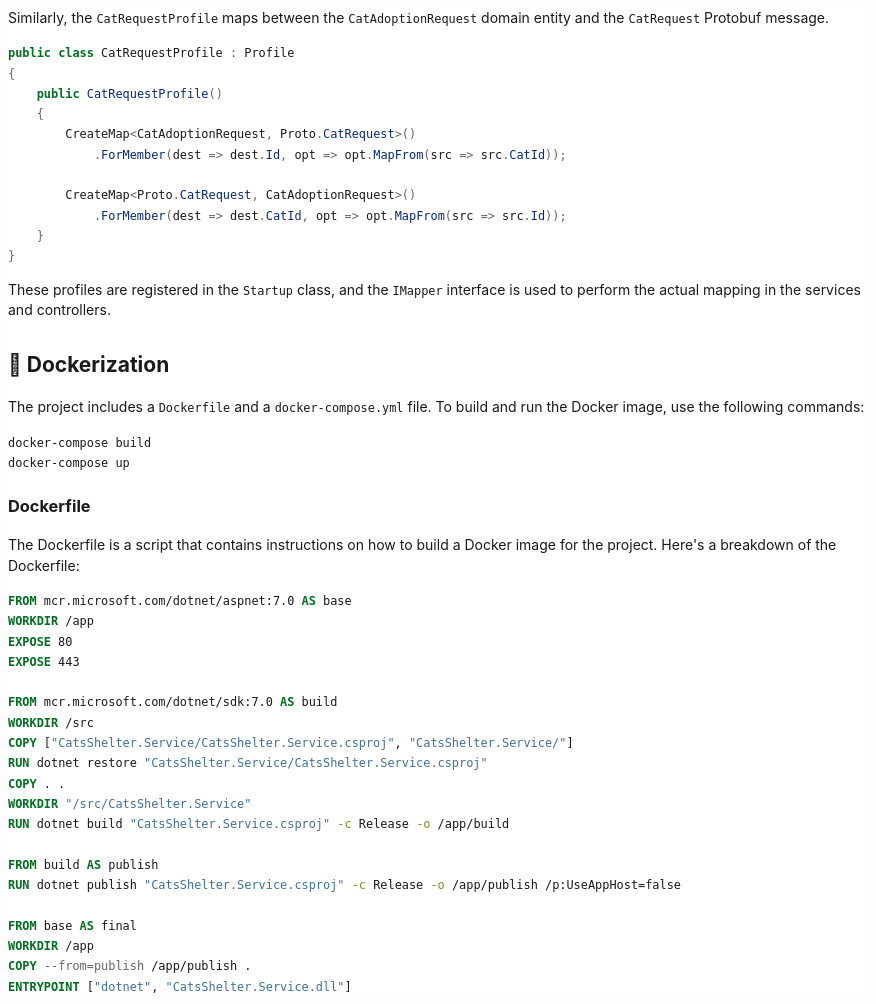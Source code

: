 Similarly, the `CatRequestProfile` maps between the `CatAdoptionRequest` domain entity and the `CatRequest` Protobuf message.

```csharp
public class CatRequestProfile : Profile
{
    public CatRequestProfile()
    {
        CreateMap<CatAdoptionRequest, Proto.CatRequest>()
            .ForMember(dest => dest.Id, opt => opt.MapFrom(src => src.CatId));

        CreateMap<Proto.CatRequest, CatAdoptionRequest>()
            .ForMember(dest => dest.CatId, opt => opt.MapFrom(src => src.Id));
    }
}
```

These profiles are registered in the `Startup` class, and the `IMapper` interface is used to perform the actual mapping in the services and controllers.

## 🐳 Dockerization

The project includes a `Dockerfile` and a `docker-compose.yml` file. To build and run the Docker image, use the following commands:

```bash
docker-compose build
docker-compose up
```

### Dockerfile

The Dockerfile is a script that contains instructions on how to build a Docker image for the project. Here's a breakdown of the Dockerfile:

```Dockerfile
FROM mcr.microsoft.com/dotnet/aspnet:7.0 AS base
WORKDIR /app
EXPOSE 80
EXPOSE 443

FROM mcr.microsoft.com/dotnet/sdk:7.0 AS build
WORKDIR /src
COPY ["CatsShelter.Service/CatsShelter.Service.csproj", "CatsShelter.Service/"]
RUN dotnet restore "CatsShelter.Service/CatsShelter.Service.csproj"
COPY . .
WORKDIR "/src/CatsShelter.Service"
RUN dotnet build "CatsShelter.Service.csproj" -c Release -o /app/build

FROM build AS publish
RUN dotnet publish "CatsShelter.Service.csproj" -c Release -o /app/publish /p:UseAppHost=false

FROM base AS final
WORKDIR /app
COPY --from=publish /app/publish .
ENTRYPOINT ["dotnet", "CatsShelter.Service.dll"]
```
